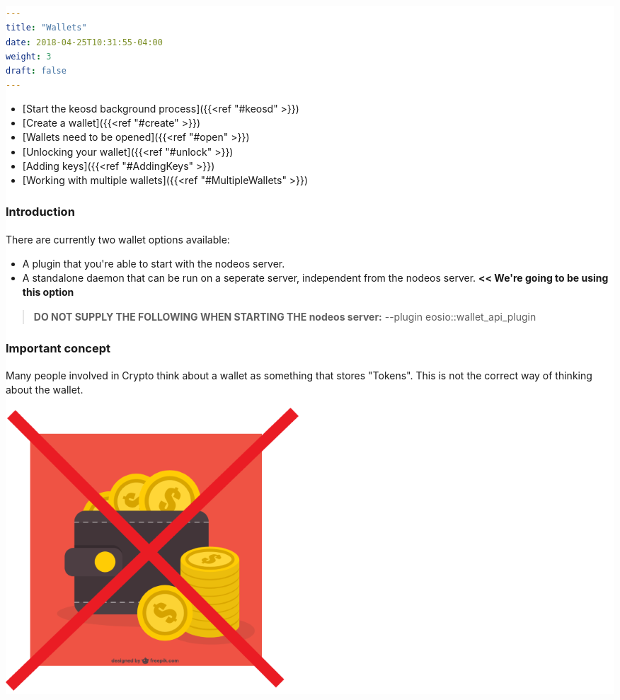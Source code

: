 ```yaml
---
title: "Wallets"
date: 2018-04-25T10:31:55-04:00
weight: 3
draft: false
---
```


* [Start the keosd background process]({{<ref "#keosd" >}})
* [Create a wallet]({{<ref "#create" >}})
* [Wallets need to be opened]({{<ref "#open" >}})
* [Unlocking your wallet]({{<ref "#unlock" >}})
* [Adding keys]({{<ref "#AddingKeys" >}})
* [Working with multiple wallets]({{<ref "#MultipleWallets" >}})




### Introduction

There are currently two wallet options available:

* A plugin that you're able to start with the nodeos server.
* A standalone daemon that can be run on a seperate server, independent from the nodeos server. **<< We're going to be using this option**

> **DO NOT SUPPLY THE FOLLOWING WHEN STARTING THE nodeos server:** --plugin eosio::wallet_api_plugin

### Important concept

Many people involved in Crypto think about a wallet as something that stores "Tokens". This is not the correct way of thinking about the wallet.

![Coins are not stored it the wallet](images/NoCoins.png)

